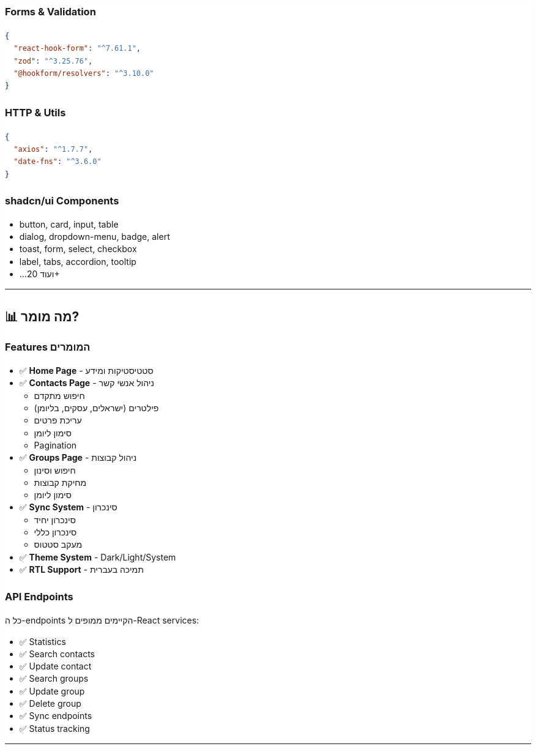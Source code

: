 ### Forms & Validation
```json
{
  "react-hook-form": "^7.61.1",
  "zod": "^3.25.76",
  "@hookform/resolvers": "^3.10.0"
}
```

### HTTP & Utils
```json
{
  "axios": "^1.7.7",
  "date-fns": "^3.6.0"
}
```

### shadcn/ui Components
- button, card, input, table
- dialog, dropdown-menu, badge, alert
- toast, form, select, checkbox
- label, tabs, accordion, tooltip
- ...ועוד 20+

---

## 📊 מה מומר?

### Features המומרים
- ✅ **Home Page** - סטטיסטיקות ומידע
- ✅ **Contacts Page** - ניהול אנשי קשר
  - חיפוש מתקדם
  - פילטרים (ישראלים, עסקים, בליומן)
  - עריכת פרטים
  - סימון ליומן
  - Pagination
- ✅ **Groups Page** - ניהול קבוצות
  - חיפוש וסינון
  - מחיקת קבוצות
  - סימון ליומן
- ✅ **Sync System** - סינכרון
  - סינכרון יחיד
  - סינכרון כללי
  - מעקב סטטוס
- ✅ **Theme System** - Dark/Light/System
- ✅ **RTL Support** - תמיכה בעברית

### API Endpoints
כל ה-endpoints הקיימים ממופים ל-React services:
- ✅ Statistics
- ✅ Search contacts
- ✅ Update contact
- ✅ Search groups
- ✅ Update group
- ✅ Delete group
- ✅ Sync endpoints
- ✅ Status tracking

---